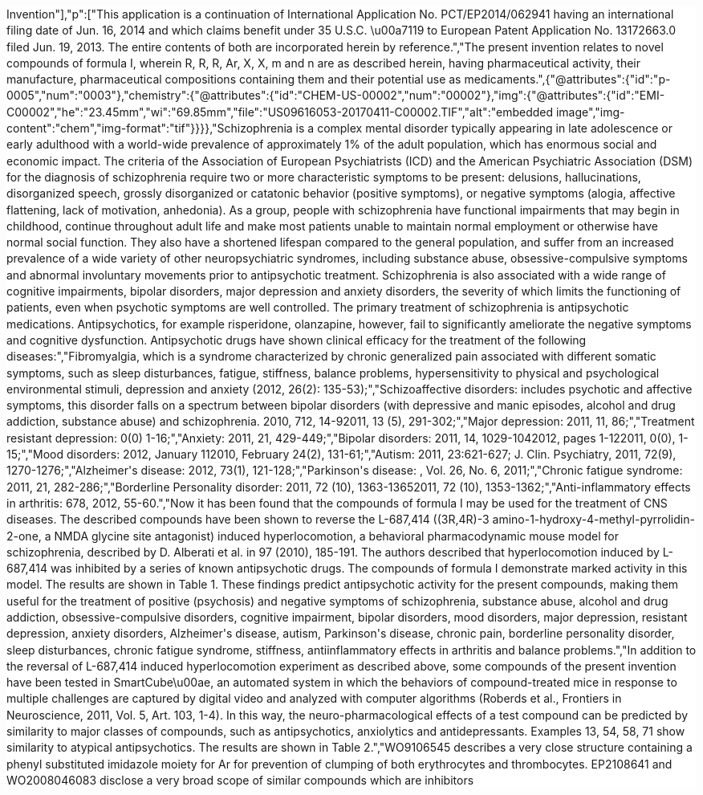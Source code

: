 Invention"],"p":["This application is a continuation of International Application No. PCT\/EP2014\/062941 having an international filing date of Jun. 16, 2014 and which claims benefit under 35 U.S.C. \u00a7119 to European Patent Application No. 13172663.0 filed Jun. 19, 2013. The entire contents of both are incorporated herein by reference.","The present invention relates to novel compounds of formula I, wherein R, R, R, Ar, X, X, m and n are as described herein, having pharmaceutical activity, their manufacture, pharmaceutical compositions containing them and their potential use as medicaments.",{"@attributes":{"id":"p-0005","num":"0003"},"chemistry":{"@attributes":{"id":"CHEM-US-00002","num":"00002"},"img":{"@attributes":{"id":"EMI-C00002","he":"23.45mm","wi":"69.85mm","file":"US09616053-20170411-C00002.TIF","alt":"embedded image","img-content":"chem","img-format":"tif"}}}},"Schizophrenia is a complex mental disorder typically appearing in late adolescence or early adulthood with a world-wide prevalence of approximately 1% of the adult population, which has enormous social and economic impact. The criteria of the Association of European Psychiatrists (ICD) and the American Psychiatric Association (DSM) for the diagnosis of schizophrenia require two or more characteristic symptoms to be present: delusions, hallucinations, disorganized speech, grossly disorganized or catatonic behavior (positive symptoms), or negative symptoms (alogia, affective flattening, lack of motivation, anhedonia). As a group, people with schizophrenia have functional impairments that may begin in childhood, continue throughout adult life and make most patients unable to maintain normal employment or otherwise have normal social function. They also have a shortened lifespan compared to the general population, and suffer from an increased prevalence of a wide variety of other neuropsychiatric syndromes, including substance abuse, obsessive-compulsive symptoms and abnormal involuntary movements prior to antipsychotic treatment. Schizophrenia is also associated with a wide range of cognitive impairments, bipolar disorders, major depression and anxiety disorders, the severity of which limits the functioning of patients, even when psychotic symptoms are well controlled. The primary treatment of schizophrenia is antipsychotic medications. Antipsychotics, for example risperidone, olanzapine, however, fail to significantly ameliorate the negative symptoms and cognitive dysfunction. Antipsychotic drugs have shown clinical efficacy for the treatment of the following diseases:","Fibromyalgia, which is a syndrome characterized by chronic generalized pain associated with different somatic symptoms, such as sleep disturbances, fatigue, stiffness, balance problems, hypersensitivity to physical and psychological environmental stimuli, depression and anxiety (2012, 26(2): 135-53);","Schizoaffective disorders: includes psychotic and affective symptoms, this disorder falls on a spectrum between bipolar disorders (with depressive and manic episodes, alcohol and drug addiction, substance abuse) and schizophrenia. 2010, 712, 14-92011, 13 (5), 291-302;","Major depression: 2011, 11, 86;","Treatment resistant depression: 0(0) 1-16;","Anxiety: 2011, 21, 429-449;","Bipolar disorders: 2011, 14, 1029-1042012, pages 1-122011, 0(0), 1-15;","Mood disorders: 2012, January 112010, February 24(2), 131-61;","Autism: 2011, 23:621-627; J. Clin. Psychiatry, 2011, 72(9), 1270-1276;","Alzheimer's disease: 2012, 73(1), 121-128;","Parkinson's disease: , Vol. 26, No. 6, 2011;","Chronic fatigue syndrome: 2011, 21, 282-286;","Borderline Personality disorder: 2011, 72 (10), 1363-13652011, 72 (10), 1353-1362;","Anti-inflammatory effects in arthritis: 678, 2012, 55-60.","Now it has been found that the compounds of formula I may be used for the treatment of CNS diseases. The described compounds have been shown to reverse the L-687,414 ((3R,4R)-3 amino-1-hydroxy-4-methyl-pyrrolidin-2-one, a NMDA glycine site antagonist) induced hyperlocomotion, a behavioral pharmacodynamic mouse model for schizophrenia, described by D. Alberati et al. in 97 (2010), 185-191. The authors described that hyperlocomotion induced by L-687,414 was inhibited by a series of known antipsychotic drugs. The compounds of formula I demonstrate marked activity in this model. The results are shown in Table 1. These findings predict antipsychotic activity for the present compounds, making them useful for the treatment of positive (psychosis) and negative symptoms of schizophrenia, substance abuse, alcohol and drug addiction, obsessive-compulsive disorders, cognitive impairment, bipolar disorders, mood disorders, major depression, resistant depression, anxiety disorders, Alzheimer's disease, autism, Parkinson's disease, chronic pain, borderline personality disorder, sleep disturbances, chronic fatigue syndrome, stiffness, antiinflammatory effects in arthritis and balance problems.","In addition to the reversal of L-687,414 induced hyperlocomotion experiment as described above, some compounds of the present invention have been tested in SmartCube\u00ae, an automated system in which the behaviors of compound-treated mice in response to multiple challenges are captured by digital video and analyzed with computer algorithms (Roberds et al., Frontiers in Neuroscience, 2011, Vol. 5, Art. 103, 1-4). In this way, the neuro-pharmacological effects of a test compound can be predicted by similarity to major classes of compounds, such as antipsychotics, anxiolytics and antidepressants. Examples 13, 54, 58, 71 show similarity to atypical antipsychotics. The results are shown in Table 2.","WO9106545 describes a very close structure containing a phenyl substituted imidazole moiety for Ar for prevention of clumping of both erythrocytes and thrombocytes. EP2108641 and WO2008046083 disclose a very broad scope of similar compounds which are inhibitors